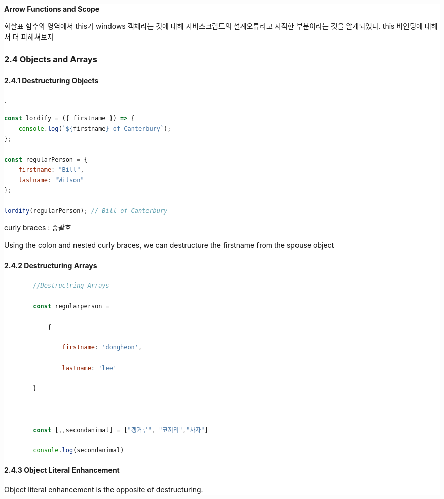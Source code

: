 **Arrow Functions and Scope**


화살표 함수와 영역에서
this가 windows 객체라는 것에 대해
자바스크립트의 설계오류라고 지적한 부분이라는 것을 알게되었다.
this 바인딩에 대해서 더 파헤쳐보자


### 2.4 Objects and Arrays
#### 2.4.1 Destructuring Objects

.

```javascript
const lordify = ({ firstname }) => { 
	console.log(`${firstname} of Canterbury`);
}; 
	
const regularPerson = { 
	firstname: "Bill", 
	lastname: "Wilson" 
}; 

lordify(regularPerson); // Bill of Canterbury
```
curly braces : 중괄호 

Using the colon and nested curly braces, we can destructure the firstname from the spouse object

#### 2.4.2 Destructuring Arrays
```javascript
        //Destructring Arrays

        const regularperson =

            {

                firstname: 'dongheon',

                lastname: 'lee'

        }

  

        const [,,secondanimal] = ["캥거루", "코끼리","사자"]

        console.log(secondanimal)
```


#### 2.4.3 Object Literal Enhancement
Object literal enhancement is the opposite of destructuring.
